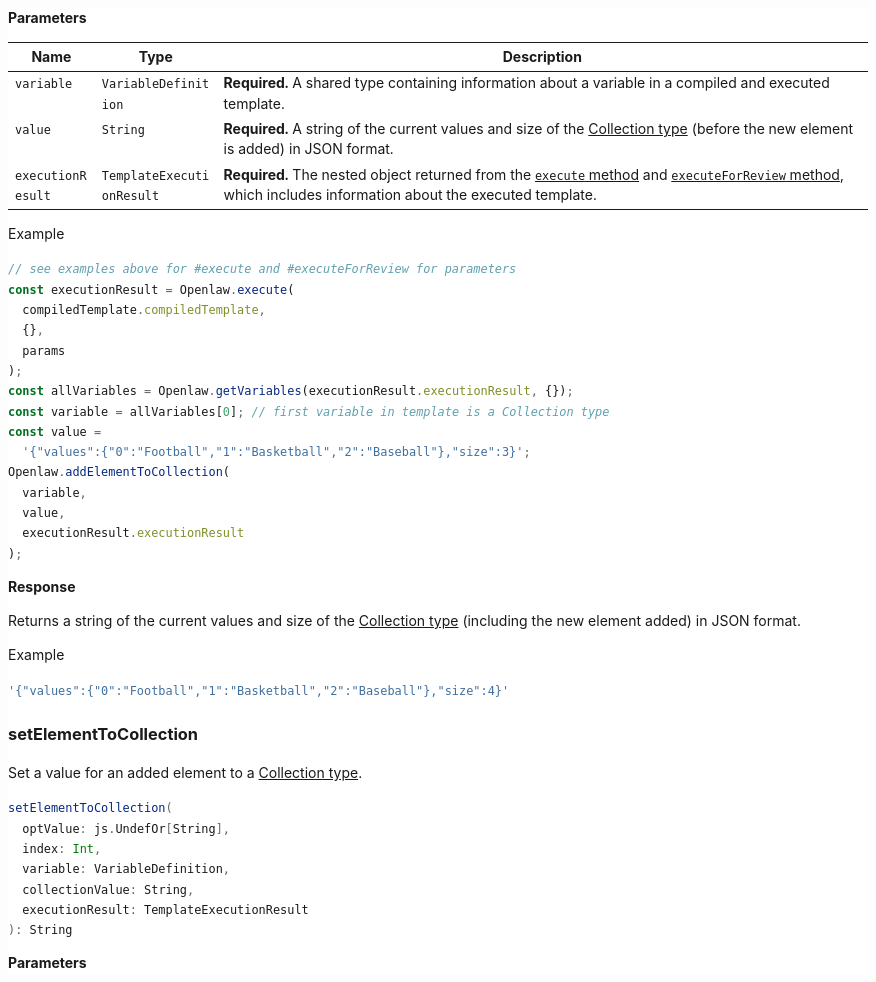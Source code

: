 **Parameters**

| Name              | Type                      | Description                                                                                                                                                                                |
| ----------------- | ------------------------- | ------------------------------------------------------------------------------------------------------------------------------------------------------------------------------------------ |
| `variable`        | `VariableDefinition`      | **Required.** A shared type containing information about a variable in a compiled and executed template.                                                                                   |
| `value`           | `String`                  | **Required.** A string of the current values and size of the [Collection type](/markup-language/#collection) (before the new element is added) in JSON format.                             |
| `executionResult` | `TemplateExecutionResult` | **Required.** The nested object returned from the [`execute` method](#execute) and [`executeForReview` method](#executeforreview), which includes information about the executed template. |

Example

```js
// see examples above for #execute and #executeForReview for parameters
const executionResult = Openlaw.execute(
  compiledTemplate.compiledTemplate,
  {},
  params
);
const allVariables = Openlaw.getVariables(executionResult.executionResult, {});
const variable = allVariables[0]; // first variable in template is a Collection type
const value =
  '{"values":{"0":"Football","1":"Basketball","2":"Baseball"},"size":3}';
Openlaw.addElementToCollection(
  variable,
  value,
  executionResult.executionResult
);
```

**Response**

Returns a string of the current values and size of the [Collection type](/markup-language/#collection) (including the new element added) in JSON format.

Example


```js
'{"values":{"0":"Football","1":"Basketball","2":"Baseball"},"size":4}'
```

### setElementToCollection

Set a value for an added element to a [Collection type](/markup-language/#collection).

```scala
setElementToCollection(
  optValue: js.UndefOr[String],
  index: Int,
  variable: VariableDefinition,
  collectionValue: String,
  executionResult: TemplateExecutionResult
): String
```

**Parameters**


  [executionResult.missingTemplateName]: compiledTemplate.compiledTemplate